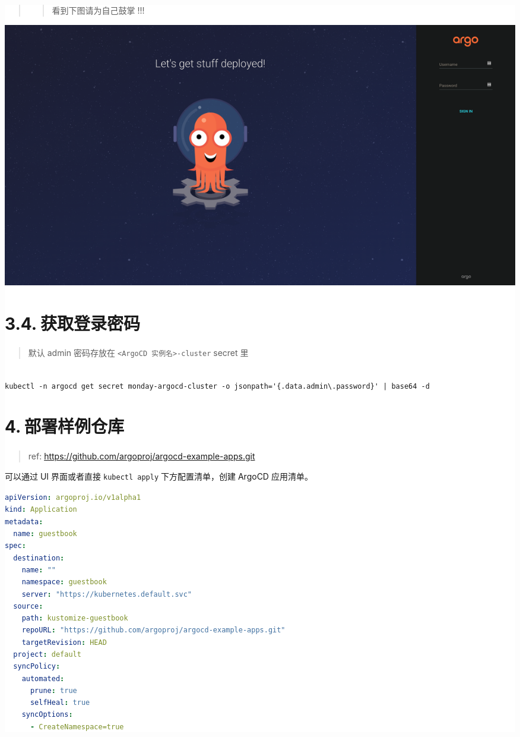 > > 看到下图请为自己鼓掌 !!!

![](./images/argocd-ui-login.png)

# 3.4. 获取登录密码

> 默认 admin 密码存放在 `<ArgoCD 实例名>-cluster` secret 里

```shell

kubectl -n argocd get secret monday-argocd-cluster -o jsonpath='{.data.admin\.password}' | base64 -d
```

# 4. 部署样例仓库

> ref: https://github.com/argoproj/argocd-example-apps.git

可以通过 UI 界面或者直接 `kubectl apply` 下方配置清单，创建 ArgoCD 应用清单。

```yaml
apiVersion: argoproj.io/v1alpha1
kind: Application
metadata:
  name: guestbook
spec:
  destination:
    name: ""
    namespace: guestbook
    server: "https://kubernetes.default.svc"
  source:
    path: kustomize-guestbook
    repoURL: "https://github.com/argoproj/argocd-example-apps.git"
    targetRevision: HEAD
  project: default
  syncPolicy:
    automated:
      prune: true
      selfHeal: true
    syncOptions:
      - CreateNamespace=true
```
